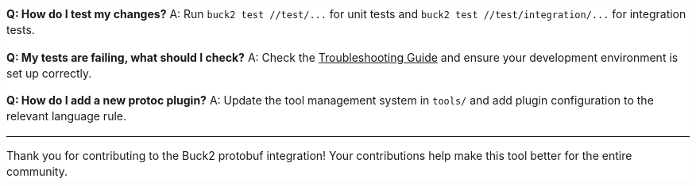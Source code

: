 **Q: How do I test my changes?**
A: Run `buck2 test //test/...` for unit tests and `buck2 test //test/integration/...` for integration tests.

**Q: My tests are failing, what should I check?**
A: Check the [Troubleshooting Guide](troubleshooting.md) and ensure your development environment is set up correctly.

**Q: How do I add a new protoc plugin?**
A: Update the tool management system in `tools/` and add plugin configuration to the relevant language rule.

---

Thank you for contributing to the Buck2 protobuf integration! Your contributions help make this tool better for the entire community.
